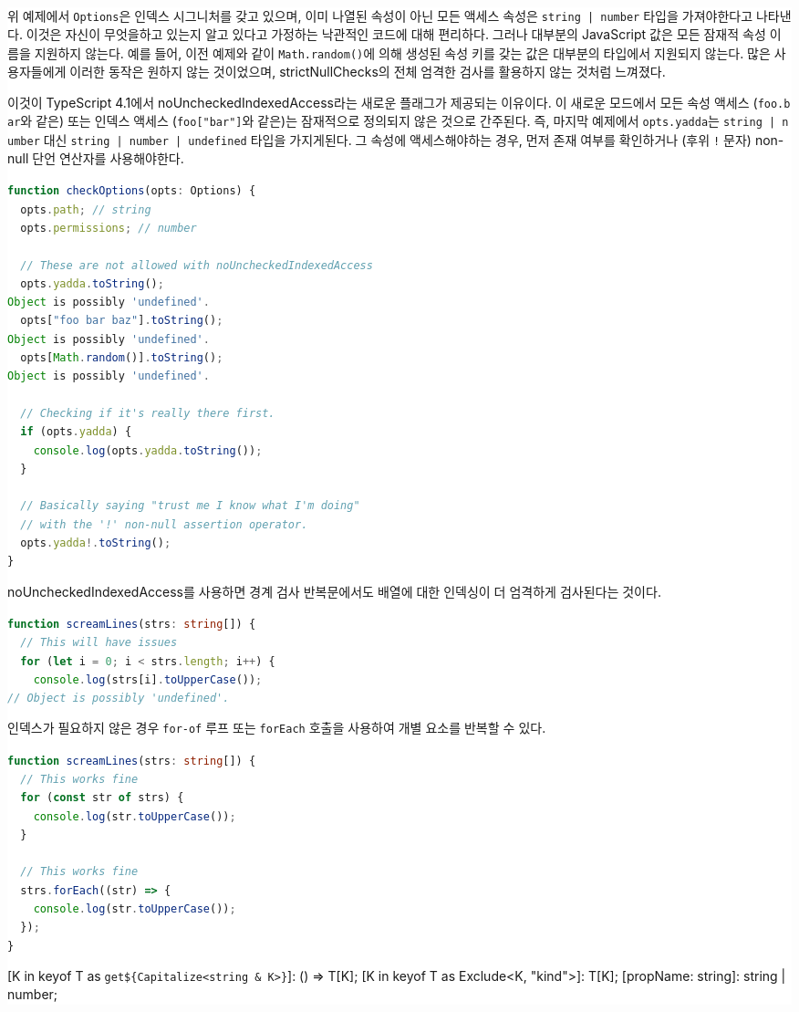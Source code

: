 위 예제에서 `Options`은 인덱스 시그니처를 갖고 있으며, 이미 나열된 속성이 아닌 모든 액세스 속성은 `string | number` 타입을 가져야한다고 나타낸다. 이것은 자신이 무엇을하고 있는지 알고 있다고 가정하는 낙관적인 코드에 대해 편리하다. 그러나 대부분의 JavaScript 값은 모든 잠재적 속성 이름을 지원하지 않는다. 예를 들어, 이전 예제와 같이 `Math.random()`에 의해 생성된 속성 키를 갖는 값은 대부분의 타입에서 지원되지 않는다. 많은 사용자들에게 이러한 동작은 원하지 않는 것이었으며, strictNullChecks의 전체 엄격한 검사를 활용하지 않는 것처럼 느껴졌다.

이것이 TypeScript 4.1에서 noUncheckedIndexedAccess라는 새로운 플래그가 제공되는 이유이다. 이 새로운 모드에서 모든 속성 액세스 (`foo.bar`와 같은) 또는 인덱스 액세스 (`foo["bar"]`와 같은)는 잠재적으로 정의되지 않은 것으로 간주된다. 즉, 마지막 예제에서 `opts.yadda`는 `string | number` 대신 `string | number | undefined` 타입을 가지게된다. 그 속성에 액세스해야하는 경우, 먼저 존재 여부를 확인하거나 (후위 `!` 문자) non-null 단언 연산자를 사용해야한다.

```ts
function checkOptions(opts: Options) {
  opts.path; // string
  opts.permissions; // number

  // These are not allowed with noUncheckedIndexedAccess
  opts.yadda.toString();
Object is possibly 'undefined'.
  opts["foo bar baz"].toString();
Object is possibly 'undefined'.
  opts[Math.random()].toString();
Object is possibly 'undefined'.

  // Checking if it's really there first.
  if (opts.yadda) {
    console.log(opts.yadda.toString());
  }

  // Basically saying "trust me I know what I'm doing"
  // with the '!' non-null assertion operator.
  opts.yadda!.toString();
}
```

noUncheckedIndexedAccess를 사용하면 경계 검사 반복문에서도 배열에 대한 인덱싱이 더 엄격하게 검사된다는 것이다.

```ts
function screamLines(strs: string[]) {
  // This will have issues
  for (let i = 0; i < strs.length; i++) {
    console.log(strs[i].toUpperCase());
// Object is possibly 'undefined'.
```

인덱스가 필요하지 않은 경우 `for-of` 루프 또는 `forEach` 호출을 사용하여 개별 요소를 반복할 수 있다.

```ts
function screamLines(strs: string[]) {
  // This works fine
  for (const str of strs) {
    console.log(str.toUpperCase());
  }

  // This works fine
  strs.forEach((str) => {
    console.log(str.toUpperCase());
  });
}
```


  [K in keyof T as NewKeyType]: T[K];
  [K in keyof T as `get${Capitalize<string & K>}`]: () => T[K];
  [K in keyof T as Exclude<K, "kind">]: T[K];
  [propName: string]: string | number;